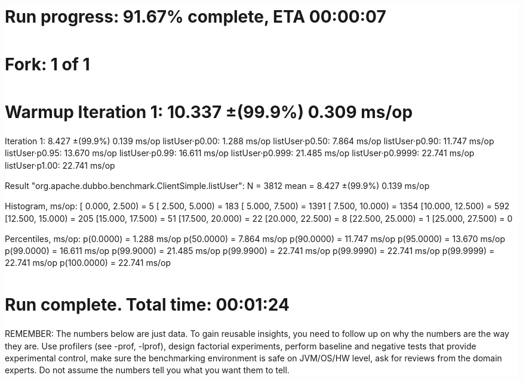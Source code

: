 # Run progress: 91.67% complete, ETA 00:00:07
# Fork: 1 of 1
# Warmup Iteration   1: 10.337 ±(99.9%) 0.309 ms/op
Iteration   1: 8.427 ±(99.9%) 0.139 ms/op
                 listUser·p0.00:   1.288 ms/op
                 listUser·p0.50:   7.864 ms/op
                 listUser·p0.90:   11.747 ms/op
                 listUser·p0.95:   13.670 ms/op
                 listUser·p0.99:   16.611 ms/op
                 listUser·p0.999:  21.485 ms/op
                 listUser·p0.9999: 22.741 ms/op
                 listUser·p1.00:   22.741 ms/op



Result "org.apache.dubbo.benchmark.ClientSimple.listUser":
  N = 3812
  mean =      8.427 ±(99.9%) 0.139 ms/op

  Histogram, ms/op:
    [ 0.000,  2.500) = 5 
    [ 2.500,  5.000) = 183 
    [ 5.000,  7.500) = 1391 
    [ 7.500, 10.000) = 1354 
    [10.000, 12.500) = 592 
    [12.500, 15.000) = 205 
    [15.000, 17.500) = 51 
    [17.500, 20.000) = 22 
    [20.000, 22.500) = 8 
    [22.500, 25.000) = 1 
    [25.000, 27.500) = 0 

  Percentiles, ms/op:
      p(0.0000) =      1.288 ms/op
     p(50.0000) =      7.864 ms/op
     p(90.0000) =     11.747 ms/op
     p(95.0000) =     13.670 ms/op
     p(99.0000) =     16.611 ms/op
     p(99.9000) =     21.485 ms/op
     p(99.9900) =     22.741 ms/op
     p(99.9990) =     22.741 ms/op
     p(99.9999) =     22.741 ms/op
    p(100.0000) =     22.741 ms/op


# Run complete. Total time: 00:01:24

REMEMBER: The numbers below are just data. To gain reusable insights, you need to follow up on
why the numbers are the way they are. Use profilers (see -prof, -lprof), design factorial
experiments, perform baseline and negative tests that provide experimental control, make sure
the benchmarking environment is safe on JVM/OS/HW level, ask for reviews from the domain experts.
Do not assume the numbers tell you what you want them to tell.
